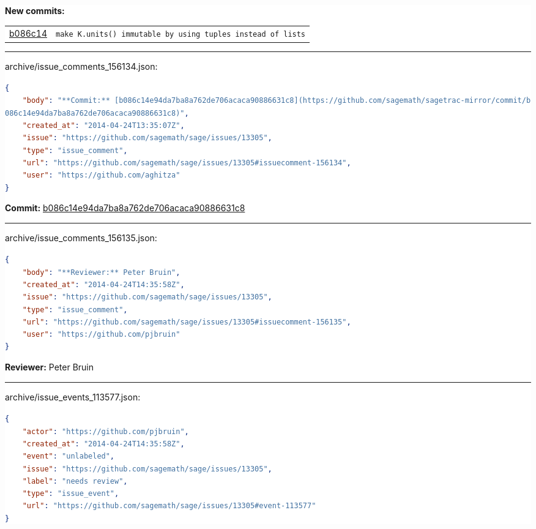 <a id='comment:12'></a>
**New commits:**
<table><tr><td><a href="https://github.com/sagemath/sagetrac-mirror/commit/b086c14e94da7ba8a762de706acaca90886631c8">b086c14</a></td><td><code>make K.units() immutable by using tuples instead of lists</code></td></tr></table>




---

archive/issue_comments_156134.json:
```json
{
    "body": "**Commit:** [b086c14e94da7ba8a762de706acaca90886631c8](https://github.com/sagemath/sagetrac-mirror/commit/b086c14e94da7ba8a762de706acaca90886631c8)",
    "created_at": "2014-04-24T13:35:07Z",
    "issue": "https://github.com/sagemath/sage/issues/13305",
    "type": "issue_comment",
    "url": "https://github.com/sagemath/sage/issues/13305#issuecomment-156134",
    "user": "https://github.com/aghitza"
}
```

**Commit:** [b086c14e94da7ba8a762de706acaca90886631c8](https://github.com/sagemath/sagetrac-mirror/commit/b086c14e94da7ba8a762de706acaca90886631c8)



---

archive/issue_comments_156135.json:
```json
{
    "body": "**Reviewer:** Peter Bruin",
    "created_at": "2014-04-24T14:35:58Z",
    "issue": "https://github.com/sagemath/sage/issues/13305",
    "type": "issue_comment",
    "url": "https://github.com/sagemath/sage/issues/13305#issuecomment-156135",
    "user": "https://github.com/pjbruin"
}
```

**Reviewer:** Peter Bruin



---

archive/issue_events_113577.json:
```json
{
    "actor": "https://github.com/pjbruin",
    "created_at": "2014-04-24T14:35:58Z",
    "event": "unlabeled",
    "issue": "https://github.com/sagemath/sage/issues/13305",
    "label": "needs review",
    "type": "issue_event",
    "url": "https://github.com/sagemath/sage/issues/13305#event-113577"
}
```
